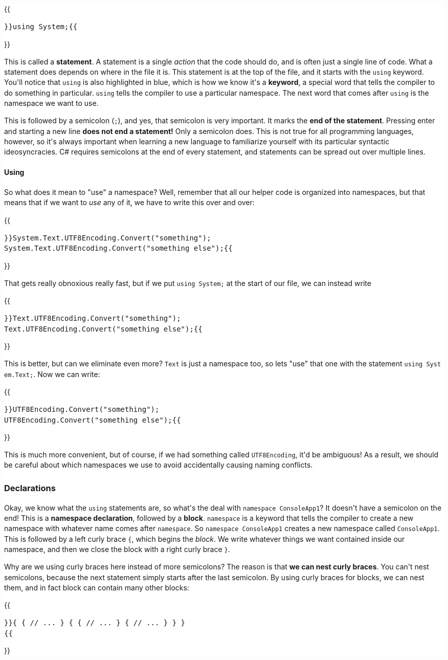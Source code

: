 {{<pre csharp>}}using System;{{</pre>}}

This is called a **statement**. A statement is a single *action* that the code should do, and is often just a single line of code. What a statement does depends on where in the file it is. This statement is at the top of the file, and it starts with the `using` keyword. You'll notice that `using` is also highlighted in blue, which is how we know it's a **keyword**, a special word that tells the compiler to do something in particular. `using` tells the compiler to use a particular namespace. The next word that comes after `using` is the namespace we want to use.

This is followed by a semicolon (`;`), and yes, that semicolon is very important. It marks the **end of the statement**. Pressing enter and starting a new line **does not end a statement!** Only a semicolon does. This is not true for all programming languages, however, so it's always important when learning a new language to familiarize yourself with its particular syntactic ideosyncracies. C# requires semicolons at the end of every statement, and statements can be spread out over multiple lines. 

#### Using
So what does it mean to "use" a namespace? Well, remember that all our helper code is organized into namespaces, but that means that if we want to *use* any of it, we have to write this over and over:

{{<pre csharp>}}System.Text.UTF8Encoding.Convert("something");
System.Text.UTF8Encoding.Convert("something else");{{</pre>}}

That gets really obnoxious really fast, but if we put `using System;` at the start of our file, we can instead write

{{<pre csharp>}}Text.UTF8Encoding.Convert("something");
Text.UTF8Encoding.Convert("something else");{{</pre>}}

This is better, but can we eliminate even more? `Text` is just a namespace too, so lets "use" that one with the statement `using System.Text;`. Now we can write:

{{<pre csharp>}}UTF8Encoding.Convert("something");
UTF8Encoding.Convert("something else");{{</pre>}}

This is much more convenient, but of course, if we had something called `UTF8Encoding`, it'd be ambiguous! As a result, we should be careful about which namespaces we use to avoid accidentally causing naming conflicts.

### Declarations
Okay, we know what the `using` statements are, so what's the deal with `namespace ConsoleApp1`? It doesn't have a semicolon on the end! This is a **namespace declaration**, followed by a **block**. `namespace` is a keyword that tells the compiler to create a new namespace with whatever name comes after `namespace`. So `namespace ConsoleApp1` creates a new namespace called `ConsoleApp1`. This is followed by a left curly brace `{`, which begins the *block*. We write whatever things we want contained inside our namespace, and then we close the block with a right curly brace `}`.

Why are we using curly braces here instead of more semicolons? The reason is that **we can nest curly braces**. You can't nest semicolons, because the next statement simply starts after the last semicolon. By using curly braces for blocks, we can nest them, and in fact block can contain many other blocks:

{{<pre csharp>}}{
  {
    // ...
  }
  {
    {
      // ...
    }
    {
      // ...
    }
  }
}
{{</pre>}}
